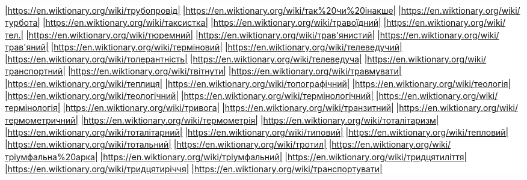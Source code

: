 |https://en.wiktionary.org/wiki/трубопровід|
|https://en.wiktionary.org/wiki/так%20чи%20інакше|
|https://en.wiktionary.org/wiki/турбота|
|https://en.wiktionary.org/wiki/таксистка|
|https://en.wiktionary.org/wiki/травоїдний|
|https://en.wiktionary.org/wiki/тел.|
|https://en.wiktionary.org/wiki/тюремний|
|https://en.wiktionary.org/wiki/трав'янистий|
|https://en.wiktionary.org/wiki/трав'яний|
|https://en.wiktionary.org/wiki/терміновий|
|https://en.wiktionary.org/wiki/телеведучий|
|https://en.wiktionary.org/wiki/толерантність|
|https://en.wiktionary.org/wiki/телеведуча|
|https://en.wiktionary.org/wiki/транспортний|
|https://en.wiktionary.org/wiki/твітнути|
|https://en.wiktionary.org/wiki/травмувати|
|https://en.wiktionary.org/wiki/теплиця|
|https://en.wiktionary.org/wiki/топографічний|
|https://en.wiktionary.org/wiki/теологія|
|https://en.wiktionary.org/wiki/теологічний|
|https://en.wiktionary.org/wiki/термінологічний|
|https://en.wiktionary.org/wiki/термінологія|
|https://en.wiktionary.org/wiki/тривога|
|https://en.wiktionary.org/wiki/транзитний|
|https://en.wiktionary.org/wiki/термометричний|
|https://en.wiktionary.org/wiki/термометрія|
|https://en.wiktionary.org/wiki/тоталітаризм|
|https://en.wiktionary.org/wiki/тоталітарний|
|https://en.wiktionary.org/wiki/типовий|
|https://en.wiktionary.org/wiki/тепловий|
|https://en.wiktionary.org/wiki/тотальний|
|https://en.wiktionary.org/wiki/тротил|
|https://en.wiktionary.org/wiki/тріумфальна%20арка|
|https://en.wiktionary.org/wiki/тріумфальний|
|https://en.wiktionary.org/wiki/тридцятиліття|
|https://en.wiktionary.org/wiki/тридцятиріччя|
|https://en.wiktionary.org/wiki/транспортувати|